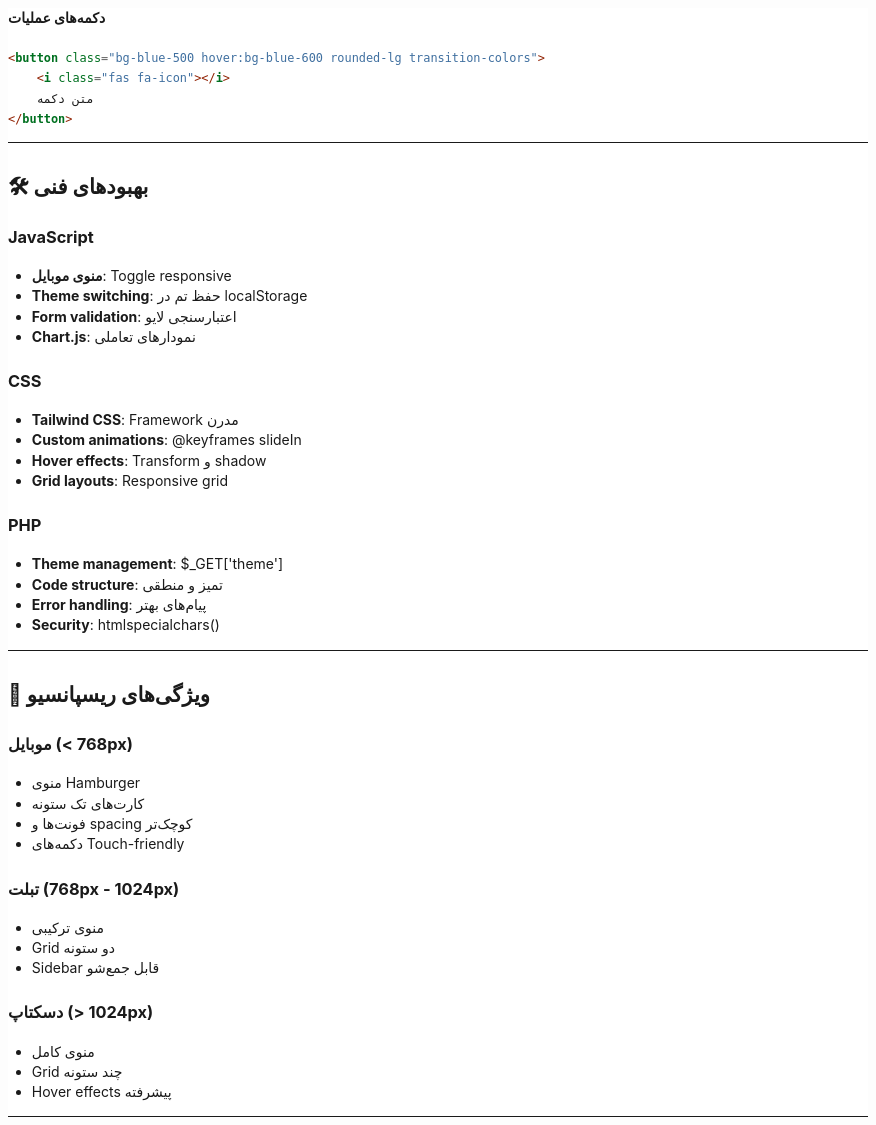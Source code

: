 #### دکمه‌های عملیات
```html
<button class="bg-blue-500 hover:bg-blue-600 rounded-lg transition-colors">
    <i class="fas fa-icon"></i>
    متن دکمه
</button>
```

---

## 🛠 بهبودهای فنی

### JavaScript
- **منوی موبایل**: Toggle responsive
- **Theme switching**: حفظ تم در localStorage
- **Form validation**: اعتبارسنجی لایو
- **Chart.js**: نمودارهای تعاملی

### CSS
- **Tailwind CSS**: Framework مدرن
- **Custom animations**: @keyframes slideIn
- **Hover effects**: Transform و shadow
- **Grid layouts**: Responsive grid

### PHP
- **Theme management**: $_GET['theme']
- **Code structure**: تمیز و منطقی
- **Error handling**: پیام‌های بهتر
- **Security**: htmlspecialchars()

---

## 📱 ویژگی‌های ریسپانسیو

### موبایل (< 768px)
- منوی Hamburger
- کارت‌های تک ستونه
- فونت‌ها و spacing کوچک‌تر
- دکمه‌های Touch-friendly

### تبلت (768px - 1024px)
- منوی ترکیبی
- Grid دو ستونه
- Sidebar قابل جمع‌شو

### دسکتاپ (> 1024px)
- منوی کامل
- Grid چند ستونه
- Hover effects پیشرفته

---